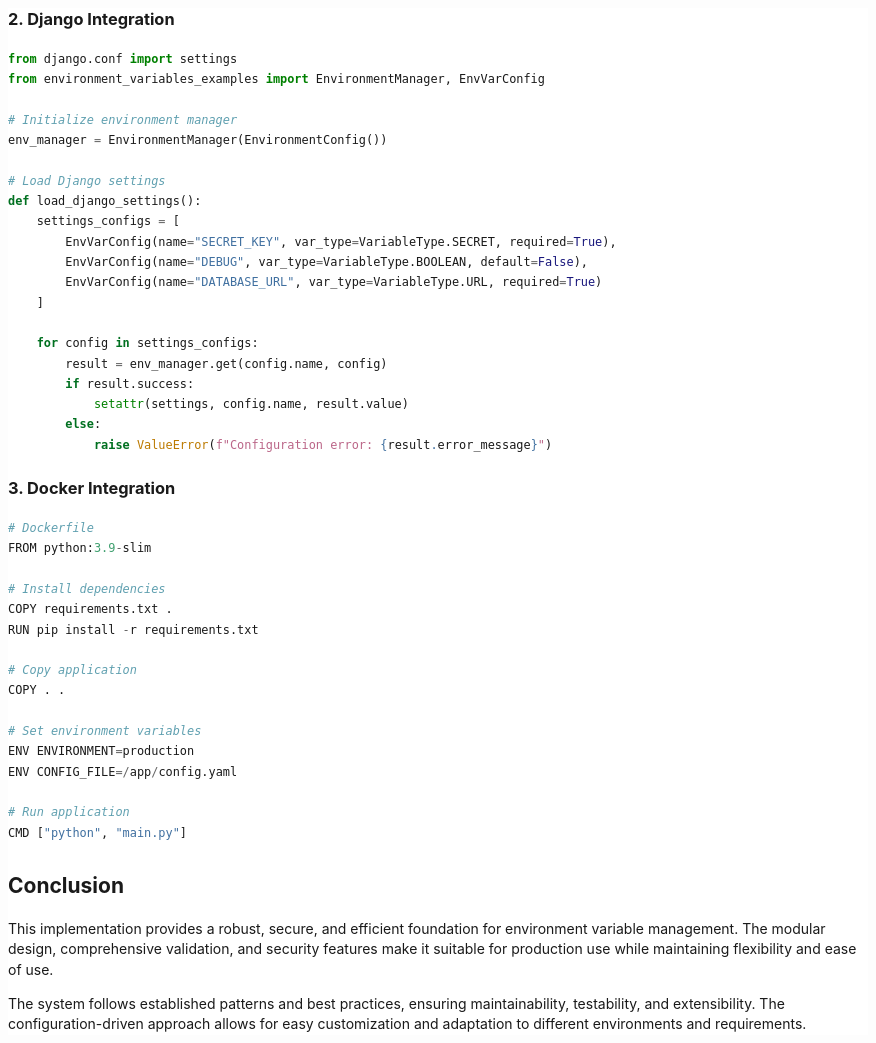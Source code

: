 ### 2. Django Integration
```python
from django.conf import settings
from environment_variables_examples import EnvironmentManager, EnvVarConfig

# Initialize environment manager
env_manager = EnvironmentManager(EnvironmentConfig())

# Load Django settings
def load_django_settings():
    settings_configs = [
        EnvVarConfig(name="SECRET_KEY", var_type=VariableType.SECRET, required=True),
        EnvVarConfig(name="DEBUG", var_type=VariableType.BOOLEAN, default=False),
        EnvVarConfig(name="DATABASE_URL", var_type=VariableType.URL, required=True)
    ]
    
    for config in settings_configs:
        result = env_manager.get(config.name, config)
        if result.success:
            setattr(settings, config.name, result.value)
        else:
            raise ValueError(f"Configuration error: {result.error_message}")
```

### 3. Docker Integration
```python
# Dockerfile
FROM python:3.9-slim

# Install dependencies
COPY requirements.txt .
RUN pip install -r requirements.txt

# Copy application
COPY . .

# Set environment variables
ENV ENVIRONMENT=production
ENV CONFIG_FILE=/app/config.yaml

# Run application
CMD ["python", "main.py"]
```

## Conclusion

This implementation provides a robust, secure, and efficient foundation for environment variable management. The modular design, comprehensive validation, and security features make it suitable for production use while maintaining flexibility and ease of use.

The system follows established patterns and best practices, ensuring maintainability, testability, and extensibility. The configuration-driven approach allows for easy customization and adaptation to different environments and requirements.

